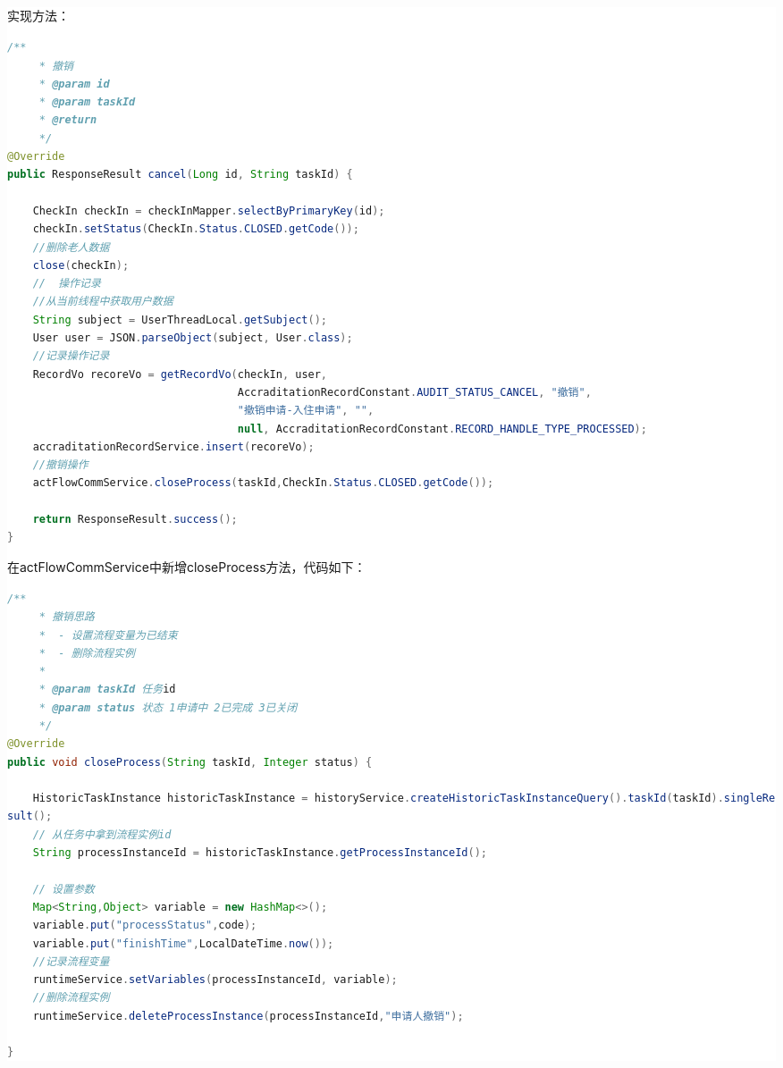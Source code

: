 实现方法：

```java
/**
     * 撤销
     * @param id
     * @param taskId
     * @return
     */
@Override
public ResponseResult cancel(Long id, String taskId) {

    CheckIn checkIn = checkInMapper.selectByPrimaryKey(id);
    checkIn.setStatus(CheckIn.Status.CLOSED.getCode());
    //删除老人数据
    close(checkIn);
    //  操作记录
    //从当前线程中获取用户数据
    String subject = UserThreadLocal.getSubject();
    User user = JSON.parseObject(subject, User.class);
    //记录操作记录
    RecordVo recoreVo = getRecordVo(checkIn, user,
                                    AccraditationRecordConstant.AUDIT_STATUS_CANCEL, "撤销",
                                    "撤销申请-入住申请", "",
                                    null, AccraditationRecordConstant.RECORD_HANDLE_TYPE_PROCESSED);
    accraditationRecordService.insert(recoreVo);
    //撤销操作
    actFlowCommService.closeProcess(taskId,CheckIn.Status.CLOSED.getCode());

    return ResponseResult.success();
}
```

在actFlowCommService中新增closeProcess方法，代码如下：

```java
/**
     * 撤销思路
     *  - 设置流程变量为已结束
     *  - 删除流程实例
     *
     * @param taskId 任务id
     * @param status 状态 1申请中 2已完成 3已关闭
     */
@Override
public void closeProcess(String taskId, Integer status) {

    HistoricTaskInstance historicTaskInstance = historyService.createHistoricTaskInstanceQuery().taskId(taskId).singleResult();
    // 从任务中拿到流程实例id
    String processInstanceId = historicTaskInstance.getProcessInstanceId();

    // 设置参数
    Map<String,Object> variable = new HashMap<>();
    variable.put("processStatus",code);
    variable.put("finishTime",LocalDateTime.now());
    //记录流程变量
    runtimeService.setVariables(processInstanceId, variable);
    //删除流程实例
    runtimeService.deleteProcessInstance(processInstanceId,"申请人撤销");

}
```
